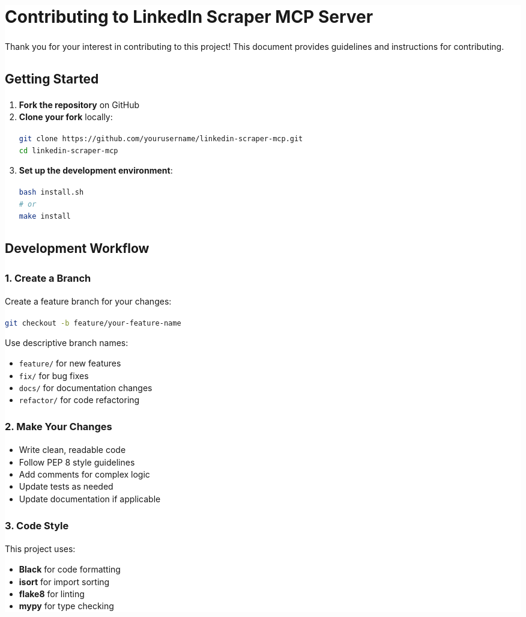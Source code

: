# Contributing to LinkedIn Scraper MCP Server

Thank you for your interest in contributing to this project! This document provides guidelines and instructions for contributing.

## Getting Started

1. **Fork the repository** on GitHub
2. **Clone your fork** locally:
   ```bash
   git clone https://github.com/yourusername/linkedin-scraper-mcp.git
   cd linkedin-scraper-mcp
   ```
3. **Set up the development environment**:
   ```bash
   bash install.sh
   # or
   make install
   ```

## Development Workflow

### 1. Create a Branch

Create a feature branch for your changes:

```bash
git checkout -b feature/your-feature-name
```

Use descriptive branch names:
- `feature/` for new features
- `fix/` for bug fixes
- `docs/` for documentation changes
- `refactor/` for code refactoring

### 2. Make Your Changes

- Write clean, readable code
- Follow PEP 8 style guidelines
- Add comments for complex logic
- Update tests as needed
- Update documentation if applicable

### 3. Code Style

This project uses:
- **Black** for code formatting
- **isort** for import sorting
- **flake8** for linting
- **mypy** for type checking
